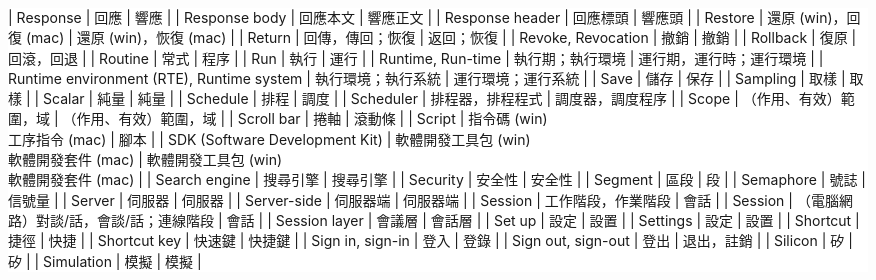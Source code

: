 | Response | 回應 | 響應 |
| Response body | 回應本文 | 響應正文 |
| Response header | 回應標頭 | 響應頭 |
| Restore | 還原 (win)，回復 (mac) | 還原 (win)，恢復 (mac) |
| Return | 回傳，傳回；恢復 | 返回；恢復 |
| Revoke, Revocation | 撤銷 | 撤銷 |
| Rollback | 復原 | 回滾，回退 |
| Routine | 常式 | 程序 |
| Run | 執行 | 運行 |
| Runtime, Run-time | 執行期；執行環境 | 運行期，運行時；運行環境 |
| Runtime environment (RTE), Runtime system | 執行環境；執行系統 | 運行環境；運行系統 |
| Save | 儲存 | 保存 |
| Sampling | 取樣 | 取樣 |
| Scalar | 純量 | 純量 |
| Schedule | 排程 | 調度 |
| Scheduler | 排程器，排程程式 | 調度器，調度程序 |
| Scope | （作用、有效）範圍，域 | （作用、有效）範圍，域 |
| Scroll bar | 捲軸 | 滾動條 |
| Script | 指令碼 (win)  <br>工序指令 (mac) | 腳本 |
| SDK (Software Development Kit) | 軟體開發工具包 (win)  <br>軟體開發套件 (mac) | 軟體開發工具包 (win)  <br>軟體開發套件 (mac) |
| Search engine | 搜尋引擎 | 搜尋引擎 |
| Security | 安全性 | 安全性 |
| Segment | 區段 | 段 |
| Semaphore | 號誌 | 信號量 |
| Server | 伺服器 | 伺服器 |
| Server-side | 伺服器端 | 伺服器端 |
| Session | 工作階段，作業階段 | 會話 |
| Session | （電腦網路）對談/話，會談/話；連線階段 | 會話 |
| Session layer | 會議層 | 會話層 |
| Set up | 設定 | 設置 |
| Settings | 設定 | 設置 |
| Shortcut | 捷徑 | 快捷 |
| Shortcut key | 快速鍵 | 快捷鍵 |
| Sign in, sign-in | 登入 | 登錄 |
| Sign out, sign-out | 登出 | 退出，註銷 |
| Silicon | 矽 | 矽 |
| Simulation | 模擬 | 模擬 |